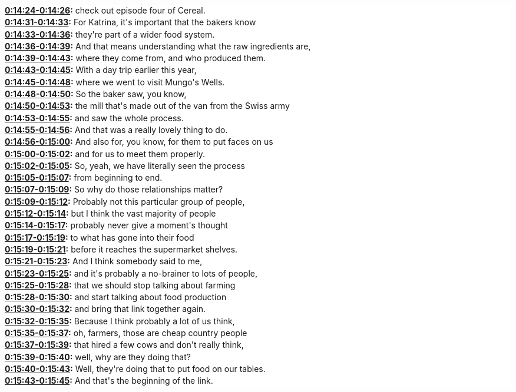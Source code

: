 **[0:14:24-0:14:26](https://soundcloud.com/farmerama-radio/cereal-bonus-episode-high-rise-bakers#t=0:14:24):**  check out episode four of Cereal.  
**[0:14:31-0:14:33](https://soundcloud.com/farmerama-radio/cereal-bonus-episode-high-rise-bakers#t=0:14:31):**  For Katrina, it's important that the bakers know  
**[0:14:33-0:14:36](https://soundcloud.com/farmerama-radio/cereal-bonus-episode-high-rise-bakers#t=0:14:33):**  they're part of a wider food system.  
**[0:14:36-0:14:39](https://soundcloud.com/farmerama-radio/cereal-bonus-episode-high-rise-bakers#t=0:14:36):**  And that means understanding what the raw ingredients are,  
**[0:14:39-0:14:43](https://soundcloud.com/farmerama-radio/cereal-bonus-episode-high-rise-bakers#t=0:14:39):**  where they come from, and who produced them.  
**[0:14:43-0:14:45](https://soundcloud.com/farmerama-radio/cereal-bonus-episode-high-rise-bakers#t=0:14:43):**  With a day trip earlier this year,  
**[0:14:45-0:14:48](https://soundcloud.com/farmerama-radio/cereal-bonus-episode-high-rise-bakers#t=0:14:45):**  where we went to visit Mungo's Wells.  
**[0:14:48-0:14:50](https://soundcloud.com/farmerama-radio/cereal-bonus-episode-high-rise-bakers#t=0:14:48):**  So the baker saw, you know,  
**[0:14:50-0:14:53](https://soundcloud.com/farmerama-radio/cereal-bonus-episode-high-rise-bakers#t=0:14:50):**  the mill that's made out of the van from the Swiss army  
**[0:14:53-0:14:55](https://soundcloud.com/farmerama-radio/cereal-bonus-episode-high-rise-bakers#t=0:14:53):**  and saw the whole process.  
**[0:14:55-0:14:56](https://soundcloud.com/farmerama-radio/cereal-bonus-episode-high-rise-bakers#t=0:14:55):**  And that was a really lovely thing to do.  
**[0:14:56-0:15:00](https://soundcloud.com/farmerama-radio/cereal-bonus-episode-high-rise-bakers#t=0:14:56):**  And also for, you know, for them to put faces on us  
**[0:15:00-0:15:02](https://soundcloud.com/farmerama-radio/cereal-bonus-episode-high-rise-bakers#t=0:15:00):**  and for us to meet them properly.  
**[0:15:02-0:15:05](https://soundcloud.com/farmerama-radio/cereal-bonus-episode-high-rise-bakers#t=0:15:02):**  So, yeah, we have literally seen the process  
**[0:15:05-0:15:07](https://soundcloud.com/farmerama-radio/cereal-bonus-episode-high-rise-bakers#t=0:15:05):**  from beginning to end.  
**[0:15:07-0:15:09](https://soundcloud.com/farmerama-radio/cereal-bonus-episode-high-rise-bakers#t=0:15:07):**  So why do those relationships matter?  
**[0:15:09-0:15:12](https://soundcloud.com/farmerama-radio/cereal-bonus-episode-high-rise-bakers#t=0:15:09):**  Probably not this particular group of people,  
**[0:15:12-0:15:14](https://soundcloud.com/farmerama-radio/cereal-bonus-episode-high-rise-bakers#t=0:15:12):**  but I think the vast majority of people  
**[0:15:14-0:15:17](https://soundcloud.com/farmerama-radio/cereal-bonus-episode-high-rise-bakers#t=0:15:14):**  probably never give a moment's thought  
**[0:15:17-0:15:19](https://soundcloud.com/farmerama-radio/cereal-bonus-episode-high-rise-bakers#t=0:15:17):**  to what has gone into their food  
**[0:15:19-0:15:21](https://soundcloud.com/farmerama-radio/cereal-bonus-episode-high-rise-bakers#t=0:15:19):**  before it reaches the supermarket shelves.  
**[0:15:21-0:15:23](https://soundcloud.com/farmerama-radio/cereal-bonus-episode-high-rise-bakers#t=0:15:21):**  And I think somebody said to me,  
**[0:15:23-0:15:25](https://soundcloud.com/farmerama-radio/cereal-bonus-episode-high-rise-bakers#t=0:15:23):**  and it's probably a no-brainer to lots of people,  
**[0:15:25-0:15:28](https://soundcloud.com/farmerama-radio/cereal-bonus-episode-high-rise-bakers#t=0:15:25):**  that we should stop talking about farming  
**[0:15:28-0:15:30](https://soundcloud.com/farmerama-radio/cereal-bonus-episode-high-rise-bakers#t=0:15:28):**  and start talking about food production  
**[0:15:30-0:15:32](https://soundcloud.com/farmerama-radio/cereal-bonus-episode-high-rise-bakers#t=0:15:30):**  and bring that link together again.  
**[0:15:32-0:15:35](https://soundcloud.com/farmerama-radio/cereal-bonus-episode-high-rise-bakers#t=0:15:32):**  Because I think probably a lot of us think,  
**[0:15:35-0:15:37](https://soundcloud.com/farmerama-radio/cereal-bonus-episode-high-rise-bakers#t=0:15:35):**  oh, farmers, those are cheap country people  
**[0:15:37-0:15:39](https://soundcloud.com/farmerama-radio/cereal-bonus-episode-high-rise-bakers#t=0:15:37):**  that hired a few cows and don't really think,  
**[0:15:39-0:15:40](https://soundcloud.com/farmerama-radio/cereal-bonus-episode-high-rise-bakers#t=0:15:39):**  well, why are they doing that?  
**[0:15:40-0:15:43](https://soundcloud.com/farmerama-radio/cereal-bonus-episode-high-rise-bakers#t=0:15:40):**  Well, they're doing that to put food on our tables.  
**[0:15:43-0:15:45](https://soundcloud.com/farmerama-radio/cereal-bonus-episode-high-rise-bakers#t=0:15:43):**  And that's the beginning of the link.  